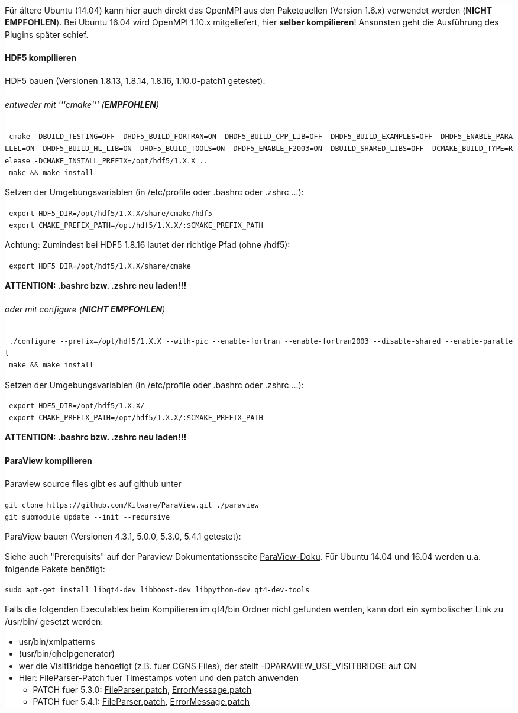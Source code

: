 Für ältere Ubuntu (14.04) kann hier auch direkt das OpenMPI aus den Paketquellen (Version 1.6.x) verwendet werden (**NICHT EMPFOHLEN**). Bei Ubuntu 16.04 wird OpenMPI 1.10.x mitgeliefert, hier **selber kompilieren**! Ansonsten geht die Ausführung des Plugins später schief.

#### HDF5 kompilieren
HDF5 bauen (Versionen 1.8.13, 1.8.14, 1.8.16, 1.10.0-patch1 getestet):

###### entweder mit '''cmake''' (**EMPFOHLEN**)
```
 cmake -DBUILD_TESTING=OFF -DHDF5_BUILD_FORTRAN=ON -DHDF5_BUILD_CPP_LIB=OFF -DHDF5_BUILD_EXAMPLES=OFF -DHDF5_ENABLE_PARALLEL=ON -DHDF5_BUILD_HL_LIB=ON -DHDF5_BUILD_TOOLS=ON -DHDF5_ENABLE_F2003=ON -DBUILD_SHARED_LIBS=OFF -DCMAKE_BUILD_TYPE=Release -DCMAKE_INSTALL_PREFIX=/opt/hdf5/1.X.X ..
 make && make install
```
Setzen der Umgebungsvariablen (in /etc/profile oder .bashrc oder .zshrc ...):
```
 export HDF5_DIR=/opt/hdf5/1.X.X/share/cmake/hdf5
 export CMAKE_PREFIX_PATH=/opt/hdf5/1.X.X/:$CMAKE_PREFIX_PATH
```
Achtung: Zumindest bei HDF5 1.8.16 lautet der richtige Pfad (ohne /hdf5):
```
 export HDF5_DIR=/opt/hdf5/1.X.X/share/cmake
```
**ATTENTION: .bashrc bzw. .zshrc neu laden!!!**

###### oder mit configure (**NICHT EMPFOHLEN**)
```
 ./configure --prefix=/opt/hdf5/1.X.X --with-pic --enable-fortran --enable-fortran2003 --disable-shared --enable-parallel
 make && make install
```
Setzen der Umgebungsvariablen (in /etc/profile oder .bashrc oder .zshrc ...):
```
 export HDF5_DIR=/opt/hdf5/1.X.X/
 export CMAKE_PREFIX_PATH=/opt/hdf5/1.X.X/:$CMAKE_PREFIX_PATH
```
**ATTENTION: .bashrc bzw. .zshrc neu laden!!!**


#### ParaView kompilieren
Paraview source files gibt es auf github unter
```
git clone https://github.com/Kitware/ParaView.git ./paraview
git submodule update --init --recursive
```

ParaView bauen (Versionen 4.3.1, 5.0.0, 5.3.0, 5.4.1 getestet):

Siehe auch "Prerequisits" auf der Paraview Dokumentationsseite [ParaView-Doku](http://www.paraview.org/Wiki/ParaView:Build_And_Install#Download_ParaView_Source_Code).
Für Ubuntu 14.04 und 16.04 werden u.a. folgende Pakete benötigt:
```
sudo apt-get install libqt4-dev libboost-dev libpython-dev qt4-dev-tools
```
Falls die folgenden Executables beim Kompilieren im qt4/bin Ordner nicht gefunden werden, kann dort ein symbolischer Link zu /usr/bin/ gesetzt werden:
* usr/bin/xmlpatterns
* (usr/bin/qhelpgenerator)
* wer die VisitBridge benoetigt (z.B. fuer CGNS Files), der stellt -DPARAVIEW_USE_VISITBRIDGE auf ON
* Hier: [FileParser-Patch fuer Timestamps](https://paraview.uservoice.com/forums/11350-general/suggestions/12591231-expand-the-name-patterns-for-temporal-file-series) voten und den patch anwenden
   * PATCH fuer 5.3.0: [FileParser.patch](/uploads/ec2723307910f061389d83bba0c1897c/FileParser.patch), [ErrorMessage.patch](/uploads/793df4cdaee862d10a48fdc321b8df93/ErrorMessage.patch)
   * PATCH fuer 5.4.1: [FileParser.patch](/uploads/4f413a1cac1a04645749def3b016c28d/FileParser.patch), [ErrorMessage.patch](/uploads/412d199f264c51aafebb871e16fd730b/ErrorMessage.patch)
